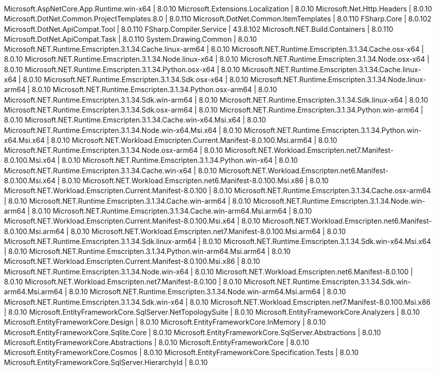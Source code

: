 Microsoft.AspNetCore.App.Runtime.win-x64 | 8.0.10
Microsoft.Extensions.Localization | 8.0.10
Microsoft.Net.Http.Headers | 8.0.10
Microsoft.DotNet.Common.ProjectTemplates.8.0 | 8.0.110
Microsoft.DotNet.Common.ItemTemplates | 8.0.110
FSharp.Core | 8.0.102
Microsoft.DotNet.ApiCompat.Tool | 8.0.110
FSharp.Compiler.Service | 43.8.102
Microsoft.NET.Build.Containers | 8.0.110
Microsoft.DotNet.ApiCompat.Task | 8.0.110
System.Drawing.Common | 8.0.10
Microsoft.NET.Runtime.Emscripten.3.1.34.Cache.linux-arm64 | 8.0.10
Microsoft.NET.Runtime.Emscripten.3.1.34.Cache.osx-x64 | 8.0.10
Microsoft.NET.Runtime.Emscripten.3.1.34.Node.linux-x64 | 8.0.10
Microsoft.NET.Runtime.Emscripten.3.1.34.Node.osx-x64 | 8.0.10
Microsoft.NET.Runtime.Emscripten.3.1.34.Python.osx-x64 | 8.0.10
Microsoft.NET.Runtime.Emscripten.3.1.34.Cache.linux-x64 | 8.0.10
Microsoft.NET.Runtime.Emscripten.3.1.34.Sdk.osx-x64 | 8.0.10
Microsoft.NET.Runtime.Emscripten.3.1.34.Node.linux-arm64 | 8.0.10
Microsoft.NET.Runtime.Emscripten.3.1.34.Python.osx-arm64 | 8.0.10
Microsoft.NET.Runtime.Emscripten.3.1.34.Sdk.win-arm64 | 8.0.10
Microsoft.NET.Runtime.Emscripten.3.1.34.Sdk.linux-x64 | 8.0.10
Microsoft.NET.Runtime.Emscripten.3.1.34.Sdk.osx-arm64 | 8.0.10
Microsoft.NET.Runtime.Emscripten.3.1.34.Python.win-arm64 | 8.0.10
Microsoft.NET.Runtime.Emscripten.3.1.34.Cache.win-x64.Msi.x64 | 8.0.10
Microsoft.NET.Runtime.Emscripten.3.1.34.Node.win-x64.Msi.x64 | 8.0.10
Microsoft.NET.Runtime.Emscripten.3.1.34.Python.win-x64.Msi.x64 | 8.0.10
Microsoft.NET.Workload.Emscripten.Current.Manifest-8.0.100.Msi.arm64 | 8.0.10
Microsoft.NET.Runtime.Emscripten.3.1.34.Node.osx-arm64 | 8.0.10
Microsoft.NET.Workload.Emscripten.net7.Manifest-8.0.100.Msi.x64 | 8.0.10
Microsoft.NET.Runtime.Emscripten.3.1.34.Python.win-x64 | 8.0.10
Microsoft.NET.Runtime.Emscripten.3.1.34.Cache.win-x64 | 8.0.10
Microsoft.NET.Workload.Emscripten.net6.Manifest-8.0.100.Msi.x64 | 8.0.10
Microsoft.NET.Workload.Emscripten.net6.Manifest-8.0.100.Msi.x86 | 8.0.10
Microsoft.NET.Workload.Emscripten.Current.Manifest-8.0.100 | 8.0.10
Microsoft.NET.Runtime.Emscripten.3.1.34.Cache.osx-arm64 | 8.0.10
Microsoft.NET.Runtime.Emscripten.3.1.34.Cache.win-arm64 | 8.0.10
Microsoft.NET.Runtime.Emscripten.3.1.34.Node.win-arm64 | 8.0.10
Microsoft.NET.Runtime.Emscripten.3.1.34.Cache.win-arm64.Msi.arm64 | 8.0.10
Microsoft.NET.Workload.Emscripten.Current.Manifest-8.0.100.Msi.x64 | 8.0.10
Microsoft.NET.Workload.Emscripten.net6.Manifest-8.0.100.Msi.arm64 | 8.0.10
Microsoft.NET.Workload.Emscripten.net7.Manifest-8.0.100.Msi.arm64 | 8.0.10
Microsoft.NET.Runtime.Emscripten.3.1.34.Sdk.linux-arm64 | 8.0.10
Microsoft.NET.Runtime.Emscripten.3.1.34.Sdk.win-x64.Msi.x64 | 8.0.10
Microsoft.NET.Runtime.Emscripten.3.1.34.Python.win-arm64.Msi.arm64 | 8.0.10
Microsoft.NET.Workload.Emscripten.Current.Manifest-8.0.100.Msi.x86 | 8.0.10
Microsoft.NET.Runtime.Emscripten.3.1.34.Node.win-x64 | 8.0.10
Microsoft.NET.Workload.Emscripten.net6.Manifest-8.0.100 | 8.0.10
Microsoft.NET.Workload.Emscripten.net7.Manifest-8.0.100 | 8.0.10
Microsoft.NET.Runtime.Emscripten.3.1.34.Sdk.win-arm64.Msi.arm64 | 8.0.10
Microsoft.NET.Runtime.Emscripten.3.1.34.Node.win-arm64.Msi.arm64 | 8.0.10
Microsoft.NET.Runtime.Emscripten.3.1.34.Sdk.win-x64 | 8.0.10
Microsoft.NET.Workload.Emscripten.net7.Manifest-8.0.100.Msi.x86 | 8.0.10
Microsoft.EntityFrameworkCore.SqlServer.NetTopologySuite | 8.0.10
Microsoft.EntityFrameworkCore.Analyzers | 8.0.10
Microsoft.EntityFrameworkCore.Design | 8.0.10
Microsoft.EntityFrameworkCore.InMemory | 8.0.10
Microsoft.EntityFrameworkCore.Sqlite.Core | 8.0.10
Microsoft.EntityFrameworkCore.SqlServer.Abstractions | 8.0.10
Microsoft.EntityFrameworkCore.Abstractions | 8.0.10
Microsoft.EntityFrameworkCore | 8.0.10
Microsoft.EntityFrameworkCore.Cosmos | 8.0.10
Microsoft.EntityFrameworkCore.Specification.Tests | 8.0.10
Microsoft.EntityFrameworkCore.SqlServer.HierarchyId | 8.0.10